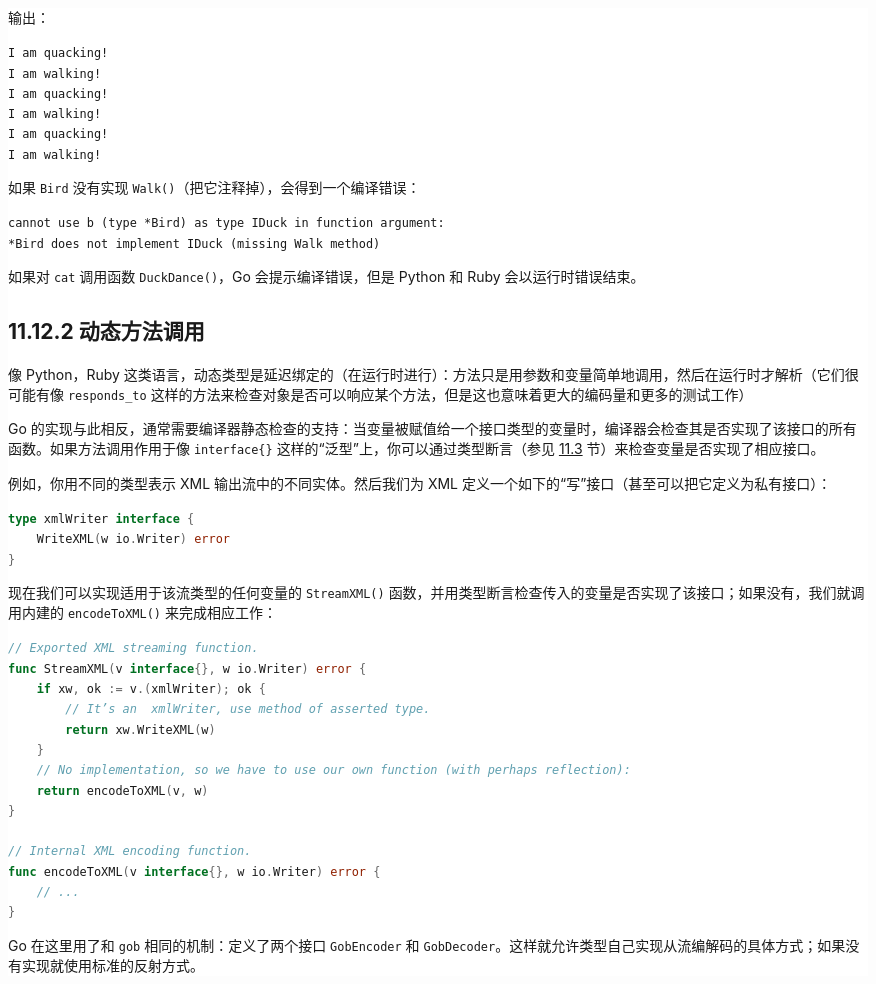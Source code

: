 输出：

```
I am quacking!
I am walking!
I am quacking!
I am walking!
I am quacking!
I am walking!
```

如果 `Bird` 没有实现 `Walk()`（把它注释掉），会得到一个编译错误：

```
cannot use b (type *Bird) as type IDuck in function argument:
*Bird does not implement IDuck (missing Walk method)
```

如果对 `cat` 调用函数 `DuckDance()`，Go 会提示编译错误，但是 Python 和 Ruby 会以运行时错误结束。

## 11.12.2 动态方法调用

像 Python，Ruby 这类语言，动态类型是延迟绑定的（在运行时进行）：方法只是用参数和变量简单地调用，然后在运行时才解析（它们很可能有像 `responds_to` 这样的方法来检查对象是否可以响应某个方法，但是这也意味着更大的编码量和更多的测试工作）

Go 的实现与此相反，通常需要编译器静态检查的支持：当变量被赋值给一个接口类型的变量时，编译器会检查其是否实现了该接口的所有函数。如果方法调用作用于像 `interface{}` 这样的“泛型”上，你可以通过类型断言（参见 [11.3](11.3.md) 节）来检查变量是否实现了相应接口。

例如，你用不同的类型表示 XML 输出流中的不同实体。然后我们为 XML 定义一个如下的“写”接口（甚至可以把它定义为私有接口）：

```go
type xmlWriter interface {
	WriteXML(w io.Writer) error
}
```

现在我们可以实现适用于该流类型的任何变量的 `StreamXML()` 函数，并用类型断言检查传入的变量是否实现了该接口；如果没有，我们就调用内建的 `encodeToXML()` 来完成相应工作：

```go
// Exported XML streaming function.
func StreamXML(v interface{}, w io.Writer) error {
	if xw, ok := v.(xmlWriter); ok {
		// It’s an  xmlWriter, use method of asserted type.
		return xw.WriteXML(w)
	}
	// No implementation, so we have to use our own function (with perhaps reflection):
	return encodeToXML(v, w)
}

// Internal XML encoding function.
func encodeToXML(v interface{}, w io.Writer) error {
	// ...
}
```

Go 在这里用了和 `gob` 相同的机制：定义了两个接口 `GobEncoder` 和 `GobDecoder`。这样就允许类型自己实现从流编解码的具体方式；如果没有实现就使用标准的反射方式。
